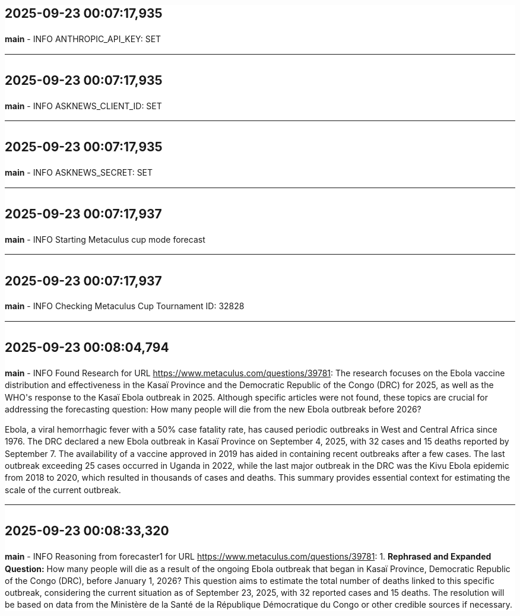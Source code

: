 ## 2025-09-23 00:07:17,935
__main__ - INFO
ANTHROPIC_API_KEY: SET

---

## 2025-09-23 00:07:17,935
__main__ - INFO
ASKNEWS_CLIENT_ID: SET

---

## 2025-09-23 00:07:17,935
__main__ - INFO
ASKNEWS_SECRET: SET

---

## 2025-09-23 00:07:17,937
__main__ - INFO
Starting Metaculus cup mode forecast

---

## 2025-09-23 00:07:17,937
__main__ - INFO
Checking Metaculus Cup Tournament ID: 32828

---

## 2025-09-23 00:08:04,794
__main__ - INFO
Found Research for URL https://www.metaculus.com/questions/39781:
The research focuses on the Ebola vaccine distribution and effectiveness in the Kasaï Province and the Democratic Republic of the Congo (DRC) for 2025, as well as the WHO's response to the Kasaï Ebola outbreak in 2025. Although specific articles were not found, these topics are crucial for addressing the forecasting question: How many people will die from the new Ebola outbreak before 2026?

Ebola, a viral hemorrhagic fever with a 50% case fatality rate, has caused periodic outbreaks in West and Central Africa since 1976. The DRC declared a new Ebola outbreak in Kasaï Province on September 4, 2025, with 32 cases and 15 deaths reported by September 7. The availability of a vaccine approved in 2019 has aided in containing recent outbreaks after a few cases. The last outbreak exceeding 25 cases occurred in Uganda in 2022, while the last major outbreak in the DRC was the Kivu Ebola epidemic from 2018 to 2020, which resulted in thousands of cases and deaths. This summary provides essential context for estimating the scale of the current outbreak.

---

## 2025-09-23 00:08:33,320
__main__ - INFO
Reasoning from forecaster1 for URL https://www.metaculus.com/questions/39781: 1. **Rephrased and Expanded Question:**
   How many people will die as a result of the ongoing Ebola outbreak that began in Kasaï Province, Democratic Republic of the Congo (DRC), before January 1, 2026? This question aims to estimate the total number of deaths linked to this specific outbreak, considering the current situation as of September 23, 2025, with 32 reported cases and 15 deaths. The resolution will be based on data from the Ministère de la Santé de la République Démocratique du Congo or other credible sources if necessary.
